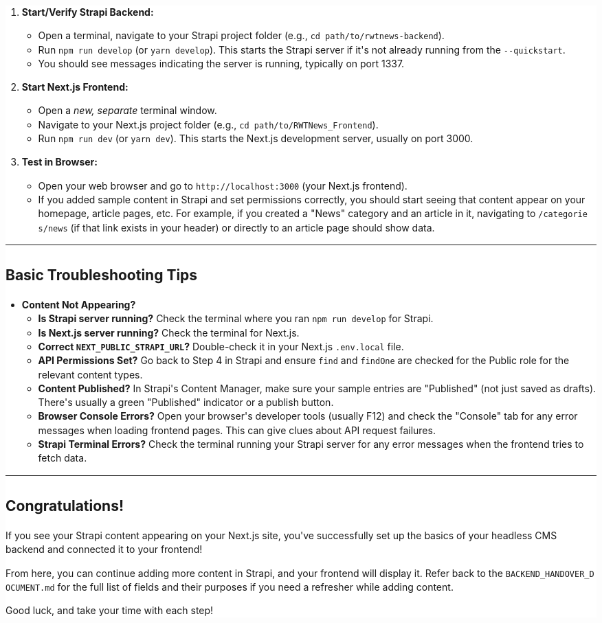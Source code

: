 1.  **Start/Verify Strapi Backend:**
    *   Open a terminal, navigate to your Strapi project folder (e.g., `cd path/to/rwtnews-backend`).
    *   Run `npm run develop` (or `yarn develop`). This starts the Strapi server if it's not already running from the `--quickstart`.
    *   You should see messages indicating the server is running, typically on port 1337.

2.  **Start Next.js Frontend:**
    *   Open a *new, separate* terminal window.
    *   Navigate to your Next.js project folder (e.g., `cd path/to/RWTNews_Frontend`).
    *   Run `npm run dev` (or `yarn dev`). This starts the Next.js development server, usually on port 3000.

3.  **Test in Browser:**
    *   Open your web browser and go to `http://localhost:3000` (your Next.js frontend).
    *   If you added sample content in Strapi and set permissions correctly, you should start seeing that content appear on your homepage, article pages, etc. For example, if you created a "News" category and an article in it, navigating to `/categories/news` (if that link exists in your header) or directly to an article page should show data.

---

## Basic Troubleshooting Tips

*   **Content Not Appearing?**
    *   **Is Strapi server running?** Check the terminal where you ran `npm run develop` for Strapi.
    *   **Is Next.js server running?** Check the terminal for Next.js.
    *   **Correct `NEXT_PUBLIC_STRAPI_URL`?** Double-check it in your Next.js `.env.local` file.
    *   **API Permissions Set?** Go back to Step 4 in Strapi and ensure `find` and `findOne` are checked for the Public role for the relevant content types.
    *   **Content Published?** In Strapi's Content Manager, make sure your sample entries are "Published" (not just saved as drafts). There's usually a green "Published" indicator or a publish button.
    *   **Browser Console Errors?** Open your browser's developer tools (usually F12) and check the "Console" tab for any error messages when loading frontend pages. This can give clues about API request failures.
    *   **Strapi Terminal Errors?** Check the terminal running your Strapi server for any error messages when the frontend tries to fetch data.

---

## Congratulations!

If you see your Strapi content appearing on your Next.js site, you've successfully set up the basics of your headless CMS backend and connected it to your frontend!

From here, you can continue adding more content in Strapi, and your frontend will display it. Refer back to the `BACKEND_HANDOVER_DOCUMENT.md` for the full list of fields and their purposes if you need a refresher while adding content.

Good luck, and take your time with each step!
